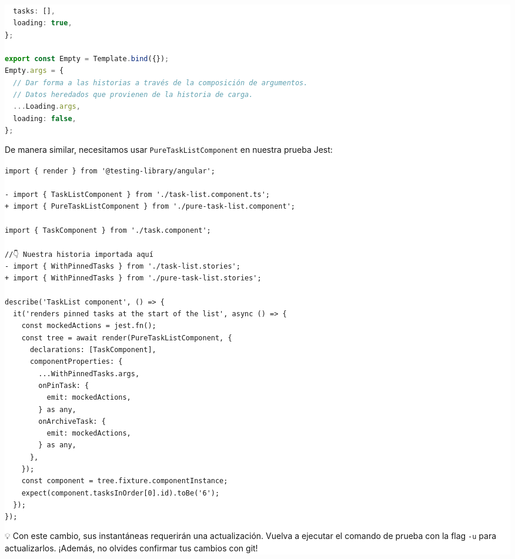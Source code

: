 ```ts:title=src/app/components/pure-task-list.stories.ts
  tasks: [],
  loading: true,
};

export const Empty = Template.bind({});
Empty.args = {
  // Dar forma a las historias a través de la composición de argumentos.
  // Datos heredados que provienen de la historia de carga.
  ...Loading.args,
  loading: false,
};
```

<video autoPlay muted playsInline loop>
  <source
    src="/intro-to-storybook/finished-tasklist-states-6-0.mp4"
    type="video/mp4"
  />
</video>

De manera similar, necesitamos usar `PureTaskListComponent` en nuestra prueba Jest:

```diff:title= src/app/components/task-list.component.spec.ts
import { render } from '@testing-library/angular';

- import { TaskListComponent } from './task-list.component.ts';
+ import { PureTaskListComponent } from './pure-task-list.component';

import { TaskComponent } from './task.component';

//👇 Nuestra historia importada aquí
- import { WithPinnedTasks } from './task-list.stories';
+ import { WithPinnedTasks } from './pure-task-list.stories';

describe('TaskList component', () => {
  it('renders pinned tasks at the start of the list', async () => {
    const mockedActions = jest.fn();
    const tree = await render(PureTaskListComponent, {
      declarations: [TaskComponent],
      componentProperties: {
        ...WithPinnedTasks.args,
        onPinTask: {
          emit: mockedActions,
        } as any,
        onArchiveTask: {
          emit: mockedActions,
        } as any,
      },
    });
    const component = tree.fixture.componentInstance;
    expect(component.tasksInOrder[0].id).toBe('6');
  });
});
```

<div class="aside">
💡 Con este cambio, sus instantáneas requerirán una actualización. Vuelva a ejecutar el comando de prueba con la flag 
<code>-u</code> para actualizarlos. ¡Además, no olvides confirmar tus cambios con git!
</div>

